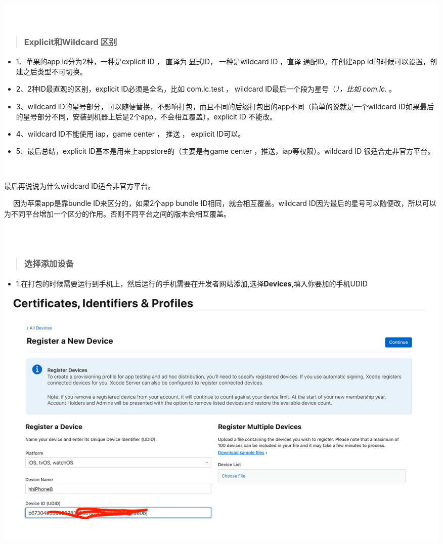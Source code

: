 
<br/><br/>

> <h3 id='Explicit和Wildcard区别'>Explicit和Wildcard 区别</h3>


- 1、苹果的app id分为2种，一种是explicit ID ， 直译为 显式ID， 一种是wildcard ID ，直译 通配ID。在创建app id的时候可以设置，创建之后类型不可切换。

- 2、2种ID最直观的区别，explicit ID必须是全名，比如 com.lc.test ， wildcard ID最后一个段为星号（*），比如 com.lc.*  。

- 3、wildcard ID的星号部分，可以随便替换，不影响打包，而且不同的后缀打包出的app不同（简单的说就是一个wildcard ID如果最后的星号部分不同，安装到机器上后是2个app，不会相互覆盖）。explicit ID 不能改。

- 4、wildcard ID不能使用 iap，game center ， 推送 ， explicit ID可以。

- 5、最后总结，explicit ID基本是用来上appstore的（主要是有game center ，推送，iap等权限）。wildcard ID 很适合走非官方平台。


<br/>


最后再说说为什么wildcard ID适合非官方平台。

&emsp; 因为苹果app是靠bundle ID来区分的，如果2个app bundle ID相同，就会相互覆盖。wildcard ID因为最后的星号可以随便改，所以可以为不同平台增加一个区分的作用。否则不同平台之间的版本会相互覆盖。





<br/><br/>

> <h3 id='选择添加设备'>选择添加设备</h3>

- 1.在打包的时候需要运行到手机上，然后运行的手机需要在开发者网站添加,选择**Devices**,填入你要加的手机UDID

![ios_oc1_108_10](./../../Pictures/ios_oc1_108_10.png)
